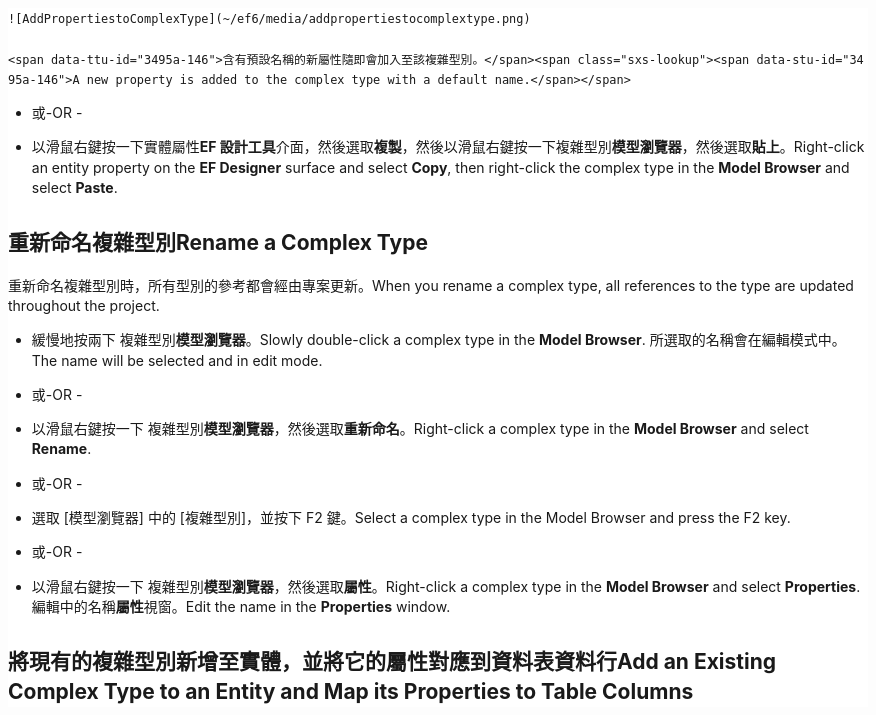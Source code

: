    ![AddPropertiestoComplexType](~/ef6/media/addpropertiestocomplextype.png)

    <span data-ttu-id="3495a-146">含有預設名稱的新屬性隨即會加入至該複雜型別。</span><span class="sxs-lookup"><span data-stu-id="3495a-146">A new property is added to the complex type with a default name.</span></span>

- <span data-ttu-id="3495a-147">或-</span><span class="sxs-lookup"><span data-stu-id="3495a-147">OR -</span></span>

-   <span data-ttu-id="3495a-148">以滑鼠右鍵按一下實體屬性**EF 設計工具**介面，然後選取**複製**，然後以滑鼠右鍵按一下複雜型別**模型瀏覽器**，然後選取**貼上**。</span><span class="sxs-lookup"><span data-stu-id="3495a-148">Right-click an entity property on the **EF  Designer** surface and select **Copy**, then right-click the complex type in the **Model Browser** and select **Paste**.</span></span>

## <a name="rename-a-complex-type"></a><span data-ttu-id="3495a-149">重新命名複雜型別</span><span class="sxs-lookup"><span data-stu-id="3495a-149">Rename a Complex Type</span></span>

<span data-ttu-id="3495a-150">重新命名複雜型別時，所有型別的參考都會經由專案更新。</span><span class="sxs-lookup"><span data-stu-id="3495a-150">When you rename a complex type, all references to the type are updated throughout the project.</span></span>

-   <span data-ttu-id="3495a-151">緩慢地按兩下 複雜型別**模型瀏覽器**。</span><span class="sxs-lookup"><span data-stu-id="3495a-151">Slowly double-click a complex type in the **Model Browser**.</span></span>
    <span data-ttu-id="3495a-152">所選取的名稱會在編輯模式中。</span><span class="sxs-lookup"><span data-stu-id="3495a-152">The name will be selected and in edit mode.</span></span>

- <span data-ttu-id="3495a-153">或-</span><span class="sxs-lookup"><span data-stu-id="3495a-153">OR -</span></span>

-   <span data-ttu-id="3495a-154">以滑鼠右鍵按一下 複雜型別**模型瀏覽器**，然後選取**重新命名**。</span><span class="sxs-lookup"><span data-stu-id="3495a-154">Right-click a complex type in the **Model Browser** and select **Rename**.</span></span>

- <span data-ttu-id="3495a-155">或-</span><span class="sxs-lookup"><span data-stu-id="3495a-155">OR -</span></span>

-   <span data-ttu-id="3495a-156">選取 [模型瀏覽器] 中的 [複雜型別]，並按下 F2 鍵。</span><span class="sxs-lookup"><span data-stu-id="3495a-156">Select a complex type in the Model Browser and press the F2 key.</span></span>

- <span data-ttu-id="3495a-157">或-</span><span class="sxs-lookup"><span data-stu-id="3495a-157">OR -</span></span>

-   <span data-ttu-id="3495a-158">以滑鼠右鍵按一下 複雜型別**模型瀏覽器**，然後選取**屬性**。</span><span class="sxs-lookup"><span data-stu-id="3495a-158">Right-click a complex type in the **Model Browser** and select **Properties**.</span></span> <span data-ttu-id="3495a-159">編輯中的名稱**屬性**視窗。</span><span class="sxs-lookup"><span data-stu-id="3495a-159">Edit the name in the **Properties** window.</span></span>

## <a name="add-an-existing-complex-type-to-an-entity-and-map-its-properties-to-table-columns"></a><span data-ttu-id="3495a-160">將現有的複雜型別新增至實體，並將它的屬性對應到資料表資料行</span><span class="sxs-lookup"><span data-stu-id="3495a-160">Add an Existing Complex Type to an Entity and Map its Properties to Table Columns</span></span>
